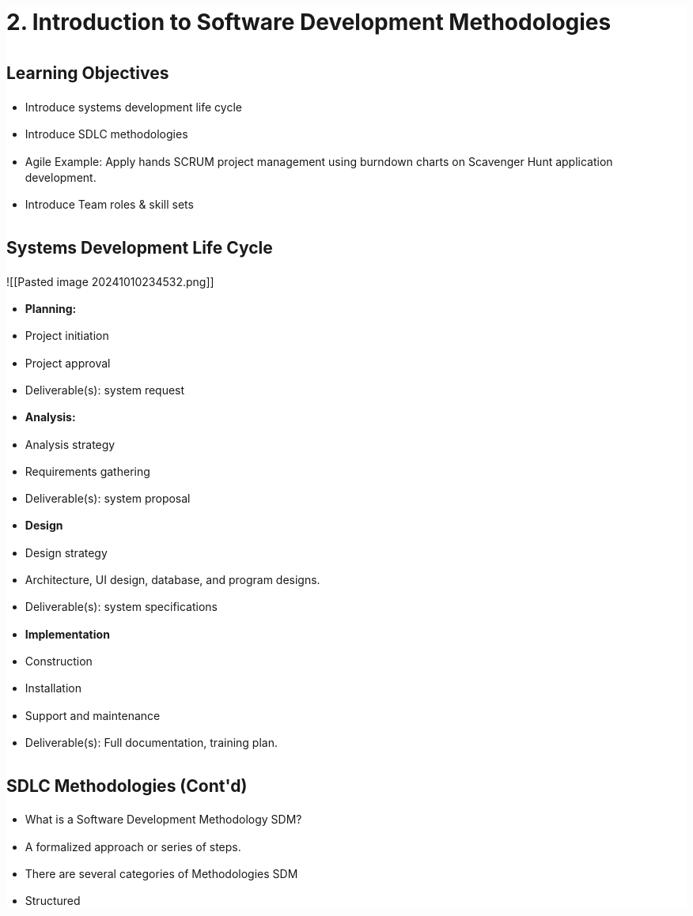 # 2. Introduction to Software Development Methodologies
## Learning Objectives
- Introduce systems development life cycle
    
- Introduce SDLC methodologies
    
- Agile Example: Apply hands SCRUM project management using burndown charts on Scavenger Hunt application development.
    
- Introduce Team roles & skill sets

## Systems Development Life Cycle
![[Pasted image 20241010234532.png]]

- **Planning:**
    
- Project initiation
    
- Project approval
    
- Deliverable(s): system request
    
- **Analysis:**
    
- Analysis strategy
    
- Requirements gathering 
    
- Deliverable(s): system proposal

- **Design**
    
- Design strategy
    
- Architecture, UI design, database, and program designs.
    
- Deliverable(s): system specifications
    
- **Implementation**
    
- Construction
    
- Installation
    
- Support and maintenance
    
- Deliverable(s): Full documentation, training plan.

## SDLC Methodologies (Cont'd)
- What is a Software Development Methodology SDM?
    
- A formalized approach or series of steps.
    
- There are several categories of Methodologies SDM
    
- Structured
    